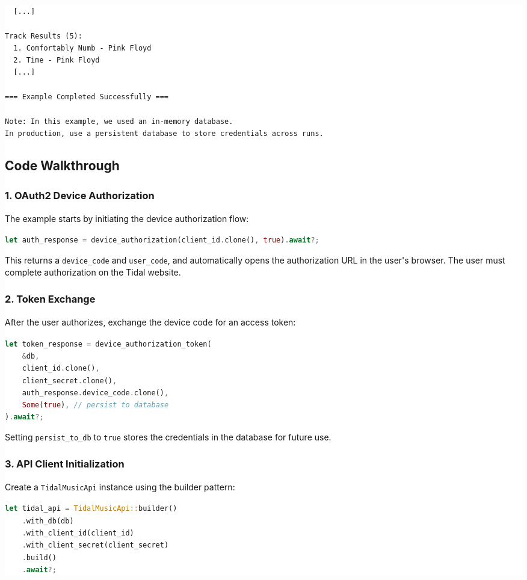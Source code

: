 ```
  [...]

Track Results (5):
  1. Comfortably Numb - Pink Floyd
  2. Time - Pink Floyd
  [...]

=== Example Completed Successfully ===

Note: In this example, we used an in-memory database.
In production, use a persistent database to store credentials across runs.
```

## Code Walkthrough

### 1. OAuth2 Device Authorization

The example starts by initiating the device authorization flow:

```rust
let auth_response = device_authorization(client_id.clone(), true).await?;
```

This returns a `device_code` and `user_code`, and automatically opens the authorization URL in the user's browser. The user must complete authorization on the Tidal website.

### 2. Token Exchange

After the user authorizes, exchange the device code for an access token:

```rust
let token_response = device_authorization_token(
    &db,
    client_id.clone(),
    client_secret.clone(),
    auth_response.device_code.clone(),
    Some(true), // persist to database
).await?;
```

Setting `persist_to_db` to `true` stores the credentials in the database for future use.

### 3. API Client Initialization

Create a `TidalMusicApi` instance using the builder pattern:

```rust
let tidal_api = TidalMusicApi::builder()
    .with_db(db)
    .with_client_id(client_id)
    .with_client_secret(client_secret)
    .build()
    .await?;
```
